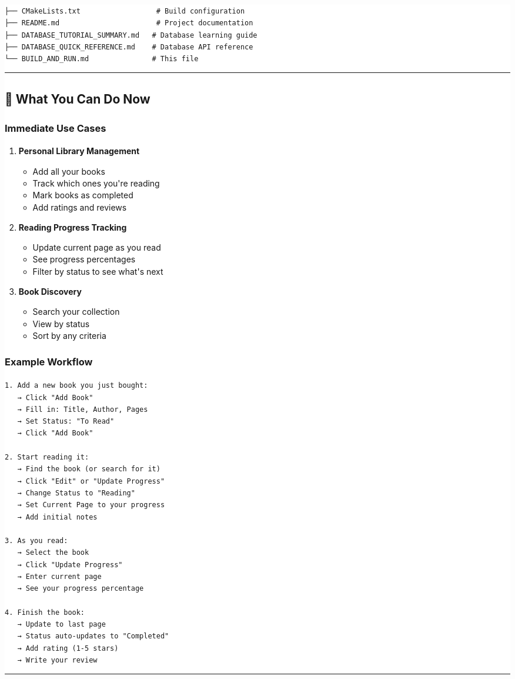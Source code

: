 ```
├── CMakeLists.txt                  # Build configuration
├── README.md                       # Project documentation
├── DATABASE_TUTORIAL_SUMMARY.md   # Database learning guide
├── DATABASE_QUICK_REFERENCE.md    # Database API reference
└── BUILD_AND_RUN.md               # This file
```

---

## 🎯 What You Can Do Now

### Immediate Use Cases

1. **Personal Library Management**
   - Add all your books
   - Track which ones you're reading
   - Mark books as completed
   - Add ratings and reviews

2. **Reading Progress Tracking**
   - Update current page as you read
   - See progress percentages
   - Filter by status to see what's next

3. **Book Discovery**
   - Search your collection
   - View by status
   - Sort by any criteria

### Example Workflow

```
1. Add a new book you just bought:
   → Click "Add Book"
   → Fill in: Title, Author, Pages
   → Set Status: "To Read"
   → Click "Add Book"

2. Start reading it:
   → Find the book (or search for it)
   → Click "Edit" or "Update Progress"
   → Change Status to "Reading"
   → Set Current Page to your progress
   → Add initial notes

3. As you read:
   → Select the book
   → Click "Update Progress"
   → Enter current page
   → See your progress percentage

4. Finish the book:
   → Update to last page
   → Status auto-updates to "Completed"
   → Add rating (1-5 stars)
   → Write your review
```

---